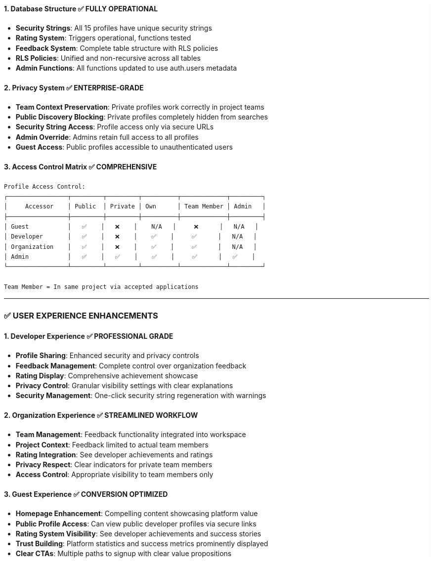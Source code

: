 #### **1. Database Structure** ✅ **FULLY OPERATIONAL**
- **Security Strings**: All 15 profiles have unique security strings
- **Rating System**: Triggers operational, functions tested
- **Feedback System**: Complete table structure with RLS policies
- **RLS Policies**: Unified and non-recursive across all tables
- **Admin Functions**: All functions updated to use auth.users metadata

#### **2. Privacy System** ✅ **ENTERPRISE-GRADE**
- **Team Context Preservation**: Private profiles work correctly in project teams
- **Public Discovery Blocking**: Private profiles completely hidden from searches
- **Security String Access**: Profile access only via secure URLs
- **Admin Override**: Admins retain full access to all profiles
- **Guest Access**: Public profiles accessible to unauthenticated users

#### **3. Access Control Matrix** ✅ **COMPREHENSIVE**
```
Profile Access Control:
┌─────────────────┬─────────┬─────────┬──────────┬─────────────┬─────────┐
│     Accessor    │ Public  │ Private │ Own      │ Team Member │ Admin   │
├─────────────────┼─────────┼─────────┼──────────┼─────────────┼─────────┤
│ Guest           │   ✅    │   ❌    │    N/A   │     ❌      │   N/A   │
│ Developer       │   ✅    │   ❌    │    ✅    │     ✅      │   N/A   │
│ Organization    │   ✅    │   ❌    │    ✅    │     ✅      │   N/A   │
│ Admin           │   ✅    │   ✅    │    ✅    │     ✅      │   ✅    │
└─────────────────┴─────────┴─────────┴──────────┴─────────────┴─────────┘

Team Member = In same project via accepted applications
```

---

### **✅ USER EXPERIENCE ENHANCEMENTS**

#### **1. Developer Experience** ✅ **PROFESSIONAL GRADE**
- **Profile Sharing**: Enhanced security and privacy controls
- **Feedback Management**: Complete control over organization feedback
- **Rating Display**: Comprehensive achievement showcase
- **Privacy Control**: Granular visibility settings with clear explanations
- **Security Management**: One-click security string regeneration with warnings

#### **2. Organization Experience** ✅ **STREAMLINED WORKFLOW**
- **Team Management**: Feedback functionality integrated into workspace
- **Project Context**: Feedback limited to actual team members
- **Rating Integration**: See developer achievements and ratings
- **Privacy Respect**: Clear indicators for private team members
- **Access Control**: Appropriate visibility to team members only

#### **3. Guest Experience** ✅ **CONVERSION OPTIMIZED**
- **Homepage Enhancement**: Compelling content showcasing platform value
- **Public Profile Access**: Can view public developer profiles via secure links
- **Rating System Visibility**: See developer achievements and success stories
- **Trust Building**: Platform statistics and success metrics prominently displayed
- **Clear CTAs**: Multiple paths to signup with clear value propositions
